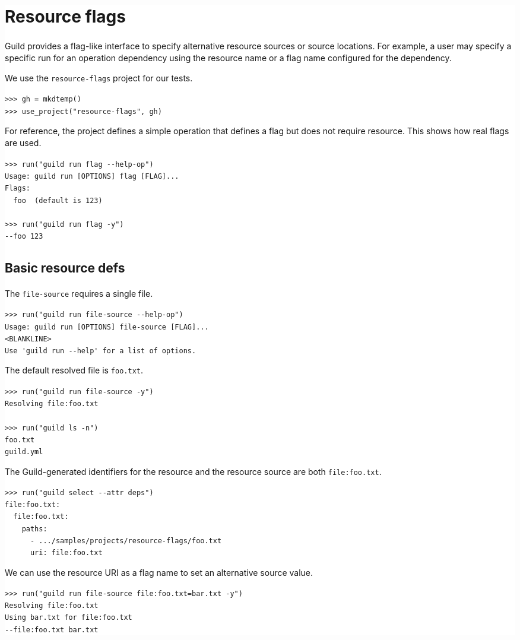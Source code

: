 # Resource flags

Guild provides a flag-like interface to specify alternative resource
sources or source locations. For example, a user may specify a
specific run for an operation dependency using the resource name or
a flag name configured for the dependency.

We use the `resource-flags` project for our tests.

    >>> gh = mkdtemp()
    >>> use_project("resource-flags", gh)

For reference, the project defines a simple operation that defines a
flag but does not require resource. This shows how real flags are
used.

    >>> run("guild run flag --help-op")
    Usage: guild run [OPTIONS] flag [FLAG]...
    Flags:
      foo  (default is 123)

    >>> run("guild run flag -y")
    --foo 123

## Basic resource defs

The `file-source` requires a single file.

    >>> run("guild run file-source --help-op")
    Usage: guild run [OPTIONS] file-source [FLAG]...
    <BLANKLINE>
    Use 'guild run --help' for a list of options.

The default resolved file is `foo.txt`.

    >>> run("guild run file-source -y")
    Resolving file:foo.txt

    >>> run("guild ls -n")
    foo.txt
    guild.yml

The Guild-generated identifiers for the resource and the resource
source are both `file:foo.txt`.

    >>> run("guild select --attr deps")
    file:foo.txt:
      file:foo.txt:
        paths:
          - .../samples/projects/resource-flags/foo.txt
          uri: file:foo.txt

We can use the resource URI as a flag name to set an alternative
source value.

    >>> run("guild run file-source file:foo.txt=bar.txt -y")
    Resolving file:foo.txt
    Using bar.txt for file:foo.txt
    --file:foo.txt bar.txt

